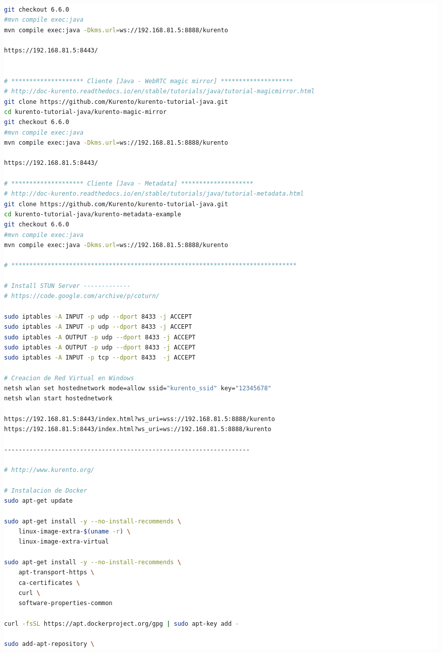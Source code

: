 ```bash
git checkout 6.6.0
#mvn compile exec:java
mvn compile exec:java -Dkms.url=ws://192.168.81.5:8888/kurento

https://192.168.81.5:8443/


# ******************** Cliente [Java - WebRTC magic mirror] ********************
# http://doc-kurento.readthedocs.io/en/stable/tutorials/java/tutorial-magicmirror.html
git clone https://github.com/Kurento/kurento-tutorial-java.git
cd kurento-tutorial-java/kurento-magic-mirror
git checkout 6.6.0
#mvn compile exec:java
mvn compile exec:java -Dkms.url=ws://192.168.81.5:8888/kurento

https://192.168.81.5:8443/

# ******************** Cliente [Java - Metadata] ********************
# http://doc-kurento.readthedocs.io/en/stable/tutorials/java/tutorial-metadata.html
git clone https://github.com/Kurento/kurento-tutorial-java.git
cd kurento-tutorial-java/kurento-metadata-example
git checkout 6.6.0
#mvn compile exec:java
mvn compile exec:java -Dkms.url=ws://192.168.81.5:8888/kurento

# *******************************************************************************

# Install STUN Server -------------
# https://code.google.com/archive/p/coturn/

sudo iptables -A INPUT -p udp --dport 8433 -j ACCEPT
sudo iptables -A INPUT -p udp --dport 8433 -j ACCEPT
sudo iptables -A OUTPUT -p udp --dport 8433 -j ACCEPT
sudo iptables -A OUTPUT -p udp --dport 8433 -j ACCEPT
sudo iptables -A INPUT -p tcp --dport 8433  -j ACCEPT

# Creacion de Red Virtual en Windows
netsh wlan set hostednetwork mode=allow ssid="kurento_ssid" key="12345678"
netsh wlan start hostednetwork

https://192.168.81.5:8443/index.html?ws_uri=wss://192.168.81.5:8888/kurento
https://192.168.81.5:8443/index.html?ws_uri=ws://192.168.81.5:8888/kurento

--------------------------------------------------------------------

# http://www.kurento.org/

# Instalacion de Docker
sudo apt-get update

sudo apt-get install -y --no-install-recommends \
    linux-image-extra-$(uname -r) \
    linux-image-extra-virtual
    
sudo apt-get install -y --no-install-recommends \
    apt-transport-https \
    ca-certificates \
    curl \
    software-properties-common
    
curl -fsSL https://apt.dockerproject.org/gpg | sudo apt-key add -

sudo add-apt-repository \
```